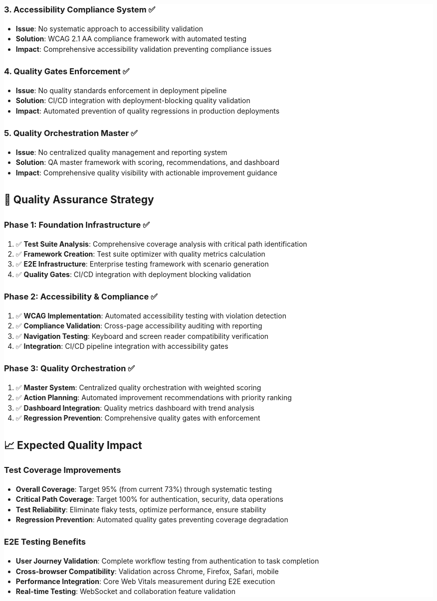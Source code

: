 ### 3. Accessibility Compliance System ✅
- **Issue**: No systematic approach to accessibility validation
- **Solution**: WCAG 2.1 AA compliance framework with automated testing
- **Impact**: Comprehensive accessibility validation preventing compliance issues

### 4. Quality Gates Enforcement ✅
- **Issue**: No quality standards enforcement in deployment pipeline
- **Solution**: CI/CD integration with deployment-blocking quality validation
- **Impact**: Automated prevention of quality regressions in production deployments

### 5. Quality Orchestration Master ✅
- **Issue**: No centralized quality management and reporting system
- **Solution**: QA master framework with scoring, recommendations, and dashboard
- **Impact**: Comprehensive quality visibility with actionable improvement guidance

## 🔄 Quality Assurance Strategy

### Phase 1: Foundation Infrastructure ✅
1. ✅ **Test Suite Analysis**: Comprehensive coverage analysis with critical path identification
2. ✅ **Framework Creation**: Test suite optimizer with quality metrics calculation
3. ✅ **E2E Infrastructure**: Enterprise testing framework with scenario generation
4. ✅ **Quality Gates**: CI/CD integration with deployment blocking validation

### Phase 2: Accessibility & Compliance ✅
1. ✅ **WCAG Implementation**: Automated accessibility testing with violation detection
2. ✅ **Compliance Validation**: Cross-page accessibility auditing with reporting
3. ✅ **Navigation Testing**: Keyboard and screen reader compatibility verification
4. ✅ **Integration**: CI/CD pipeline integration with accessibility gates

### Phase 3: Quality Orchestration ✅
1. ✅ **Master System**: Centralized quality orchestration with weighted scoring
2. ✅ **Action Planning**: Automated improvement recommendations with priority ranking
3. ✅ **Dashboard Integration**: Quality metrics dashboard with trend analysis
4. ✅ **Regression Prevention**: Comprehensive quality gates with enforcement

## 📈 Expected Quality Impact

### Test Coverage Improvements
- **Overall Coverage**: Target 95% (from current 73%) through systematic testing
- **Critical Path Coverage**: Target 100% for authentication, security, data operations
- **Test Reliability**: Eliminate flaky tests, optimize performance, ensure stability
- **Regression Prevention**: Automated quality gates preventing coverage degradation

### E2E Testing Benefits
- **User Journey Validation**: Complete workflow testing from authentication to task completion
- **Cross-browser Compatibility**: Validation across Chrome, Firefox, Safari, mobile
- **Performance Integration**: Core Web Vitals measurement during E2E execution
- **Real-time Testing**: WebSocket and collaboration feature validation
